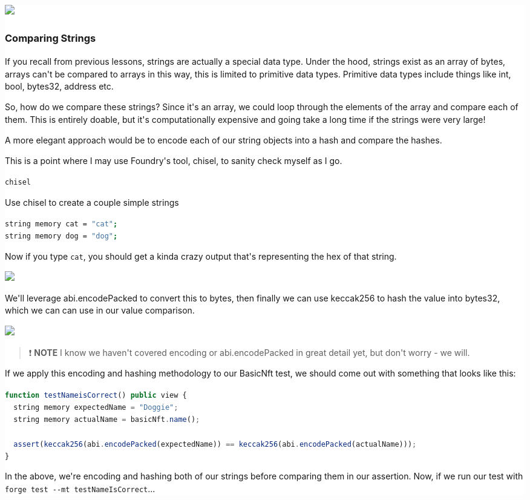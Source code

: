 <img src="/static/foundry-nfts/7-basic-nft-tests/basic-nft-tests1.png" width="100%" height="auto">

### Comparing Strings

If you recall from previous lessons, strings are actually a special data type. Under the hood, strings exist as an array of bytes, arrays can't be compared to arrays in this way, this is limited to primitive data types. Primitive data types include things like int, bool, bytes32, address etc.

So, how do we compare these strings? Since it's an array, we could loop through the elements of the array and compare each of them. This is entirely doable, but it's computationally expensive and going take a long time if the strings were very large!

A more elegant approach would be to encode each of our string objects into a hash and compare the hashes.

This is a point where I may use Foundry's tool, chisel, to sanity check myself as I go.

```bash
chisel
```

Use chisel to create a couple simple strings

```bash
string memory cat = "cat";
string memory dog = "dog";
```

Now if you type `cat`, you should get a kinda crazy output that's representing the hex of that string.

<img src="/static/foundry-nfts/7-basic-nft-tests/basic-nft-tests2.png" width="100%" height="auto">

We'll leverage abi.encodePacked to convert this to bytes, then finally we can use keccak256 to hash the value into bytes32, which we can can use in our value comparison.

<img src="/static/foundry-nfts/7-basic-nft-tests/basic-nft-tests3.png" width="100%" height="auto">

> ❗ **NOTE**
> I know we haven't covered encoding or abi.encodePacked in great detail yet, but don't worry - we will.

If we apply this encoding and hashing methodology to our BasicNft test, we should come out with something that looks like this:

```js
function testNameisCorrect() public view {
  string memory expectedName = "Doggie";
  string memory actualName = basicNft.name();

  assert(keccak256(abi.encodePacked(expectedName)) == keccak256(abi.encodePacked(actualName)));
}
```

In the above, we're encoding and hashing both of our strings before comparing them in our assertion. Now, if we run our test with `forge test --mt testNameIsCorrect`...
